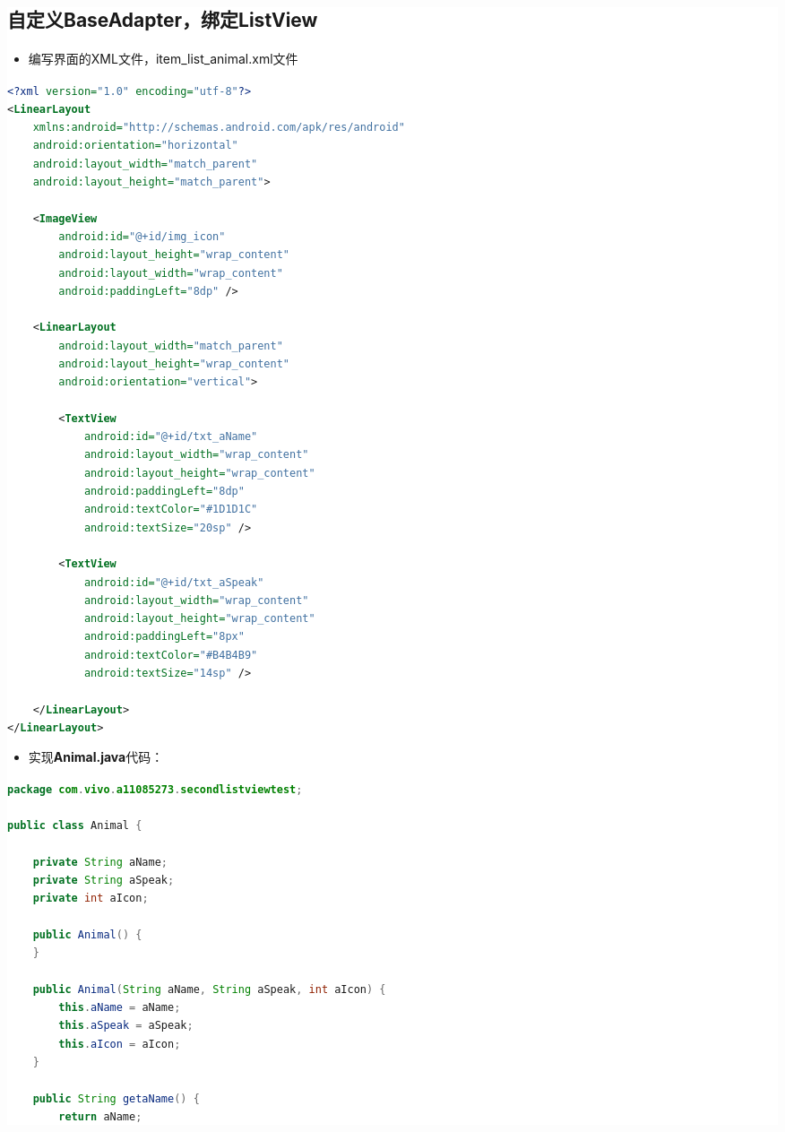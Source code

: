 ## 自定义BaseAdapter，绑定ListView

- 编写界面的XML文件，item_list_animal.xml文件

```xml
<?xml version="1.0" encoding="utf-8"?>
<LinearLayout
    xmlns:android="http://schemas.android.com/apk/res/android"
    android:orientation="horizontal"
    android:layout_width="match_parent"
    android:layout_height="match_parent">

    <ImageView
        android:id="@+id/img_icon"
        android:layout_height="wrap_content"
        android:layout_width="wrap_content"
        android:paddingLeft="8dp" />

    <LinearLayout
        android:layout_width="match_parent"
        android:layout_height="wrap_content"
        android:orientation="vertical">

        <TextView
            android:id="@+id/txt_aName"
            android:layout_width="wrap_content"
            android:layout_height="wrap_content"
            android:paddingLeft="8dp"
            android:textColor="#1D1D1C"
            android:textSize="20sp" />

        <TextView
            android:id="@+id/txt_aSpeak"
            android:layout_width="wrap_content"
            android:layout_height="wrap_content"
            android:paddingLeft="8px"
            android:textColor="#B4B4B9"
            android:textSize="14sp" />

    </LinearLayout>
</LinearLayout>
```

- 实现**Animal.java**代码：

```java
package com.vivo.a11085273.secondlistviewtest;

public class Animal {

    private String aName;
    private String aSpeak;
    private int aIcon;

    public Animal() {
    }

    public Animal(String aName, String aSpeak, int aIcon) {
        this.aName = aName;
        this.aSpeak = aSpeak;
        this.aIcon = aIcon;
    }

    public String getaName() {
        return aName;
```
